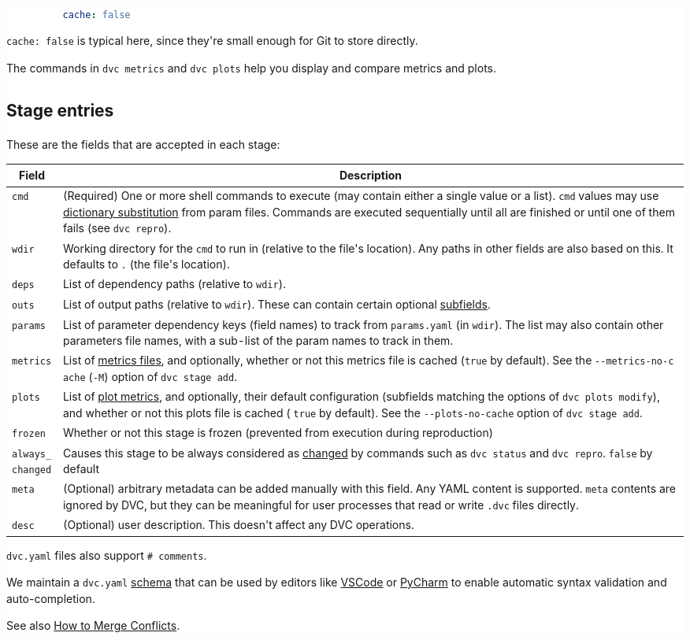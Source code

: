```yaml
          cache: false
```

<admon type="tip">

`cache: false` is typical here, since they're small enough for Git to store
directly.

</admon>

The commands in `dvc metrics` and `dvc plots` help you display and compare
metrics and plots.

## Stage entries

These are the fields that are accepted in each stage:

| Field            | Description                                                                                                                                                                                                                                                                                     |
| ---------------- | ----------------------------------------------------------------------------------------------------------------------------------------------------------------------------------------------------------------------------------------------------------------------------------------------- |
| `cmd`            | (Required) One or more shell commands to execute (may contain either a single value or a list). `cmd` values may use [dictionary substitution](#dictionary-unpacking) from param files. Commands are executed sequentially until all are finished or until one of them fails (see `dvc repro`). |
| `wdir`           | Working directory for the `cmd` to run in (relative to the file's location). Any paths in other fields are also based on this. It defaults to `.` (the file's location).                                                                                                                        |
| `deps`           | List of <abbr>dependency</abbr> paths (relative to `wdir`).                                                                                                                                                                                                                                     |
| `outs`           | List of <abbr>output</abbr> paths (relative to `wdir`). These can contain certain optional [subfields](#output-subfields).                                                                                                                                                                      |
| `params`         | List of <abbr>parameter</abbr> dependency keys (field names) to track from `params.yaml` (in `wdir`). The list may also contain other parameters file names, with a sub-list of the param names to track in them.                                                                               |
| `metrics`        | List of [metrics files](/doc/command-reference/metrics), and optionally, whether or not this metrics file is <abbr>cached</abbr> (`true` by default). See the `--metrics-no-cache` (`-M`) option of `dvc stage add`.                                                                            |
| `plots`          | List of [plot metrics](/doc/command-reference/plots), and optionally, their default configuration (subfields matching the options of `dvc plots modify`), and whether or not this plots file is <abbr>cached</abbr> ( `true` by default). See the `--plots-no-cache` option of `dvc stage add`. |
| `frozen`         | Whether or not this stage is frozen (prevented from execution during reproduction)                                                                                                                                                                                                              |
| `always_changed` | Causes this stage to be always considered as [changed] by commands such as `dvc status` and `dvc repro`. `false` by default                                                                                                                                                                     |
| `meta`           | (Optional) arbitrary metadata can be added manually with this field. Any YAML content is supported. `meta` contents are ignored by DVC, but they can be meaningful for user processes that read or write `.dvc` files directly.                                                                 |
| `desc`           | (Optional) user description. This doesn't affect any DVC operations.                                                                                                                                                                                                                            |

[changed]: /doc/command-reference/status#local-workspace-status

`dvc.yaml` files also support `# comments`.

<admon type="tip">

We maintain a `dvc.yaml` [schema] that can be used by editors like [VSCode] or
[PyCharm] to enable automatic syntax validation and auto-completion.

[schema]: https://github.com/iterative/dvcyaml-schema
[vscode]: /doc/install/plugins#visual-studio-code
[pycharm]: /doc/install/plugins#pycharmintellij

</admon>

<admon type="info">

See also
[How to Merge Conflicts](/doc/user-guide/how-to/merge-conflicts#dvcyaml).

</admon>


[visualizing plots]: /doc/user-guide/experiment-management/visualizing-plots
[and python]: /doc/command-reference/params#examples-python-parameters-file
[DVCLive]: /doc/dvclive